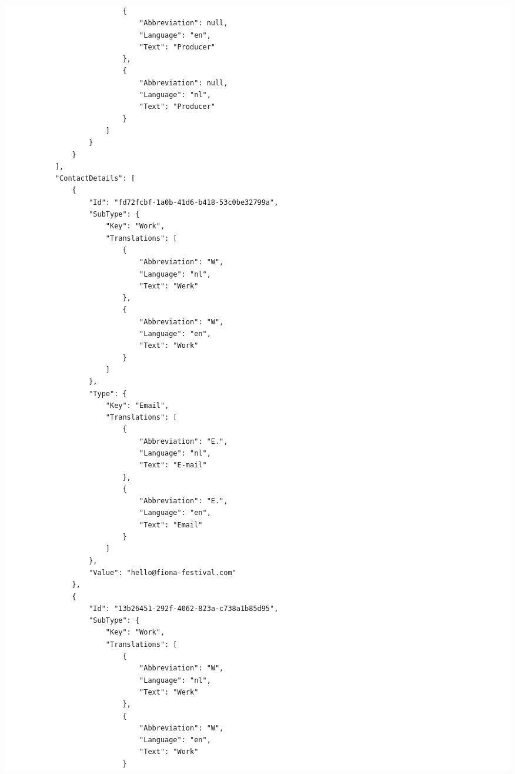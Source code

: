                                 {
                                    "Abbreviation": null,
                                    "Language": "en",
                                    "Text": "Producer"
                                },
                                {
                                    "Abbreviation": null,
                                    "Language": "nl",
                                    "Text": "Producer"
                                }
                            ]
                        }
                    }
                ],
                "ContactDetails": [
                    {
                        "Id": "fd72fcbf-1a0b-41d6-b418-53c0be32799a",
                        "SubType": {
                            "Key": "Work",
                            "Translations": [
                                {
                                    "Abbreviation": "W",
                                    "Language": "nl",
                                    "Text": "Werk"
                                },
                                {
                                    "Abbreviation": "W",
                                    "Language": "en",
                                    "Text": "Work"
                                }
                            ]
                        },
                        "Type": {
                            "Key": "Email",
                            "Translations": [
                                {
                                    "Abbreviation": "E.",
                                    "Language": "nl",
                                    "Text": "E-mail"
                                },
                                {
                                    "Abbreviation": "E.",
                                    "Language": "en",
                                    "Text": "Email"
                                }
                            ]
                        },
                        "Value": "hello@fiona-festival.com"
                    },
                    {
                        "Id": "13b26451-292f-4062-823a-c738a1b85d95",
                        "SubType": {
                            "Key": "Work",
                            "Translations": [
                                {
                                    "Abbreviation": "W",
                                    "Language": "nl",
                                    "Text": "Werk"
                                },
                                {
                                    "Abbreviation": "W",
                                    "Language": "en",
                                    "Text": "Work"
                                }